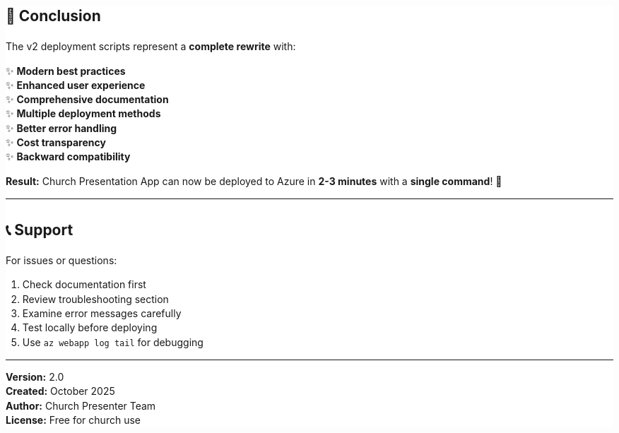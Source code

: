 ## 🎯 Conclusion

The v2 deployment scripts represent a **complete rewrite** with:

✨ **Modern best practices**  
✨ **Enhanced user experience**  
✨ **Comprehensive documentation**  
✨ **Multiple deployment methods**  
✨ **Better error handling**  
✨ **Cost transparency**  
✨ **Backward compatibility**  

**Result:** Church Presentation App can now be deployed to Azure in **2-3 minutes** with a **single command**! 🎉

---

## 📞 Support

For issues or questions:
1. Check documentation first
2. Review troubleshooting section
3. Examine error messages carefully
4. Test locally before deploying
5. Use `az webapp log tail` for debugging

---

**Version:** 2.0  
**Created:** October 2025  
**Author:** Church Presenter Team  
**License:** Free for church use
